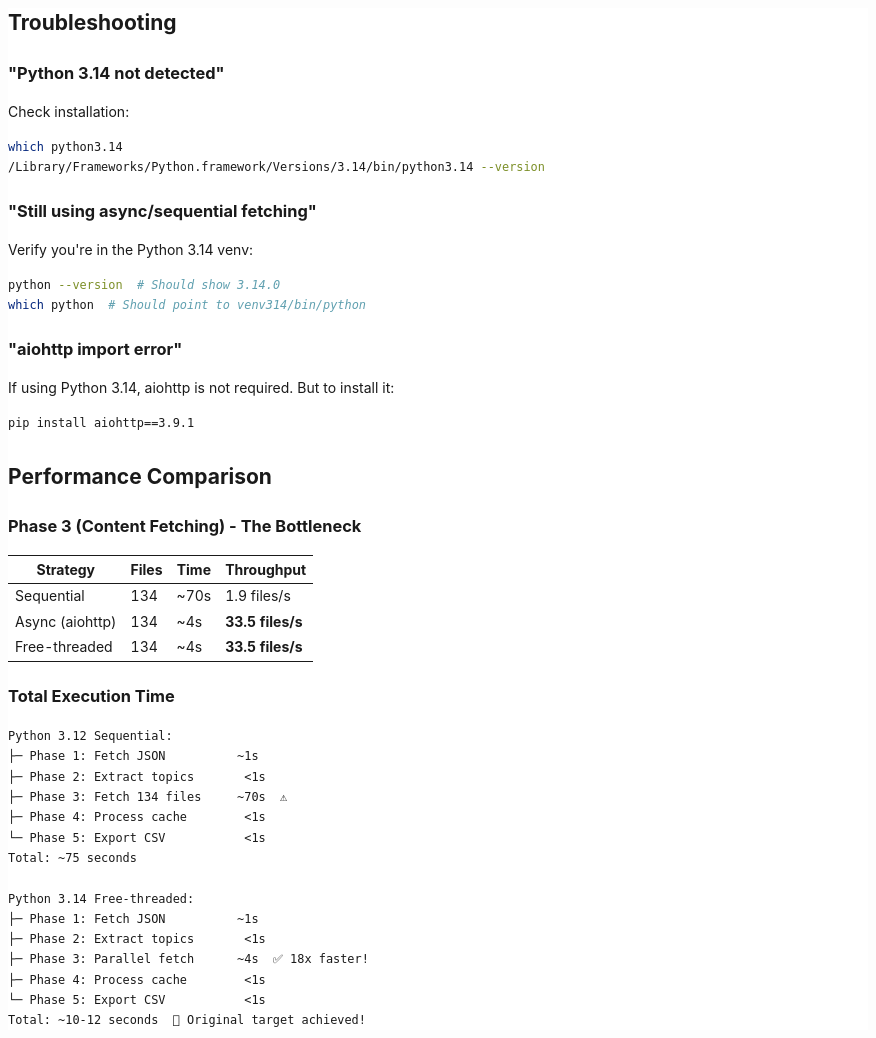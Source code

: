 ## Troubleshooting

### "Python 3.14 not detected"

Check installation:

```bash
which python3.14
/Library/Frameworks/Python.framework/Versions/3.14/bin/python3.14 --version
```

### "Still using async/sequential fetching"

Verify you're in the Python 3.14 venv:

```bash
python --version  # Should show 3.14.0
which python  # Should point to venv314/bin/python
```

### "aiohttp import error"

If using Python 3.14, aiohttp is not required. But to install it:

```bash
pip install aiohttp==3.9.1
```

## Performance Comparison

### Phase 3 (Content Fetching) - The Bottleneck

| Strategy        | Files | Time | Throughput       |
| --------------- | ----- | ---- | ---------------- |
| Sequential      | 134   | ~70s | 1.9 files/s      |
| Async (aiohttp) | 134   | ~4s  | **33.5 files/s** |
| Free-threaded   | 134   | ~4s  | **33.5 files/s** |

### Total Execution Time

```
Python 3.12 Sequential:
├─ Phase 1: Fetch JSON          ~1s
├─ Phase 2: Extract topics       <1s
├─ Phase 3: Fetch 134 files     ~70s  ⚠️
├─ Phase 4: Process cache        <1s
└─ Phase 5: Export CSV           <1s
Total: ~75 seconds

Python 3.14 Free-threaded:
├─ Phase 1: Fetch JSON          ~1s
├─ Phase 2: Extract topics       <1s
├─ Phase 3: Parallel fetch      ~4s  ✅ 18x faster!
├─ Phase 4: Process cache        <1s
└─ Phase 5: Export CSV           <1s
Total: ~10-12 seconds  🎯 Original target achieved!
```
